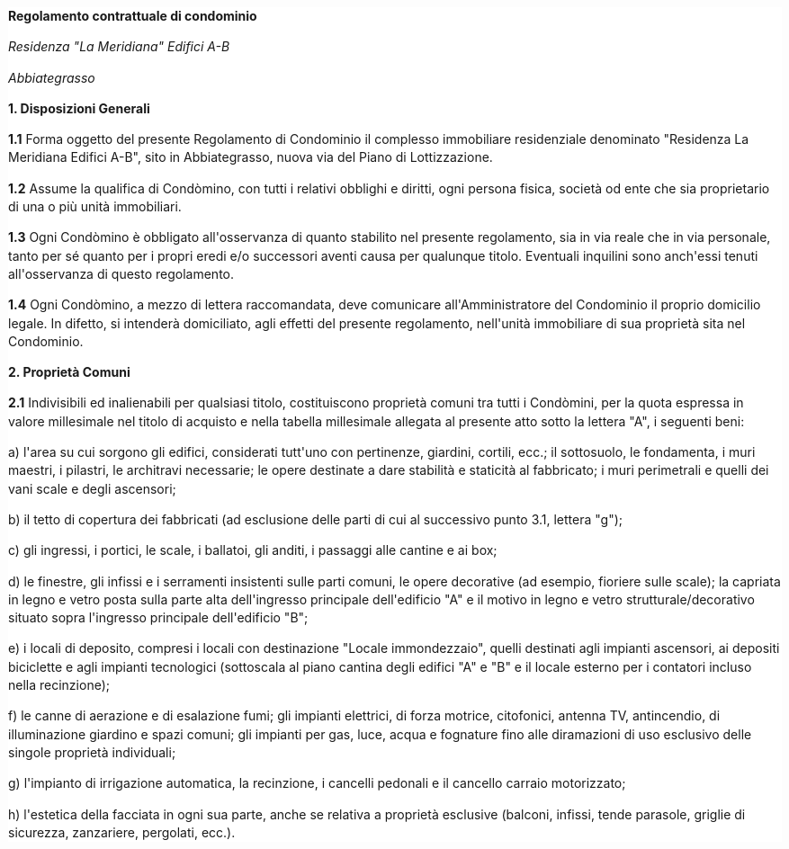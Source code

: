 **Regolamento contrattuale di condominio**

*Residenza "La Meridiana" Edifici A-B*

*Abbiategrasso*



**1. Disposizioni Generali**  

**1.1** Forma oggetto del presente Regolamento di Condominio il complesso immobiliare residenziale denominato "Residenza La Meridiana Edifici A-B", sito in Abbiategrasso, nuova via del Piano di Lottizzazione.

**1.2** Assume la qualifica di Condòmino, con tutti i relativi obblighi e diritti, ogni persona fisica, società od ente che sia proprietario di una o più unità immobiliari.

**1.3** Ogni Condòmino è obbligato all'osservanza di quanto stabilito nel presente regolamento, sia in via reale che in via personale, tanto per sé quanto per i propri eredi e/o successori aventi causa per qualunque titolo. Eventuali inquilini sono anch'essi tenuti all'osservanza di questo regolamento.

**1.4** Ogni Condòmino, a mezzo di lettera raccomandata, deve comunicare all'Amministratore del Condominio il proprio domicilio legale. In difetto, si intenderà domiciliato, agli effetti del presente regolamento, nell'unità immobiliare di sua proprietà sita nel Condominio.

**2. Proprietà Comuni**

**2.1** Indivisibili ed inalienabili per qualsiasi titolo, costituiscono proprietà comuni tra tutti i Condòmini, per la quota espressa in valore millesimale nel titolo di acquisto e nella tabella millesimale allegata al presente atto sotto la lettera "A", i seguenti beni:  

a) l'area su cui sorgono gli edifici, considerati tutt'uno con pertinenze, giardini, cortili, ecc.; il sottosuolo, le fondamenta, i muri maestri, i pilastri, le architravi necessarie; le opere destinate a dare stabilità e staticità al fabbricato; i muri perimetrali e quelli dei vani scale e degli ascensori;

b) il tetto di copertura dei fabbricati (ad esclusione delle parti di cui al successivo punto 3.1, lettera "g");  

c) gli ingressi, i portici, le scale, i ballatoi, gli anditi, i passaggi alle cantine e ai box;  

d) le finestre, gli infissi e i serramenti insistenti sulle parti comuni, le opere decorative (ad esempio, fioriere sulle scale); la capriata in legno e vetro posta sulla parte alta dell'ingresso principale dell'edificio "A" e il motivo in legno e vetro strutturale/decorativo situato sopra l'ingresso principale dell'edificio "B";  

e) i locali di deposito, compresi i locali con destinazione "Locale immondezzaio", quelli destinati agli impianti ascensori, ai depositi biciclette e agli impianti tecnologici (sottoscala al piano cantina degli edifici "A" e "B" e il locale esterno per i contatori incluso nella recinzione);  

f) le canne di aerazione e di esalazione fumi; gli impianti elettrici, di forza motrice, citofonici, antenna TV, antincendio, di illuminazione giardino e spazi comuni; gli impianti per gas, luce, acqua e fognature fino alle diramazioni di uso esclusivo delle singole proprietà individuali;  

g) l'impianto di irrigazione automatica, la recinzione, i cancelli pedonali e il cancello carraio motorizzato;  

h) l'estetica della facciata in ogni sua parte, anche se relativa a proprietà esclusive (balconi, infissi, tende parasole, griglie di sicurezza, zanzariere, pergolati, ecc.).
